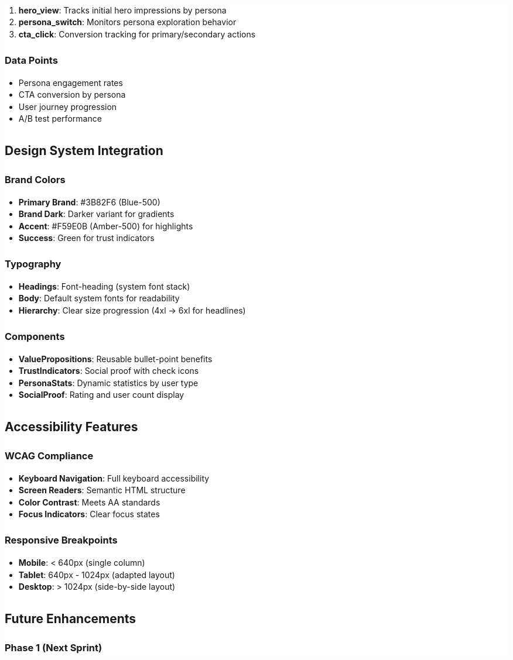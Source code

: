 1. **hero_view**: Tracks initial hero impressions by persona
2. **persona_switch**: Monitors persona exploration behavior
3. **cta_click**: Conversion tracking for primary/secondary actions

### Data Points

- Persona engagement rates
- CTA conversion by persona
- User journey progression
- A/B test performance

## Design System Integration

### Brand Colors

- **Primary Brand**: #3B82F6 (Blue-500)
- **Brand Dark**: Darker variant for gradients
- **Accent**: #F59E0B (Amber-500) for highlights
- **Success**: Green for trust indicators

### Typography

- **Headings**: Font-heading (system font stack)
- **Body**: Default system fonts for readability
- **Hierarchy**: Clear size progression (4xl → 6xl for headlines)

### Components

- **ValuePropositions**: Reusable bullet-point benefits
- **TrustIndicators**: Social proof with check icons
- **PersonaStats**: Dynamic statistics by user type
- **SocialProof**: Rating and user count display

## Accessibility Features

### WCAG Compliance

- **Keyboard Navigation**: Full keyboard accessibility
- **Screen Readers**: Semantic HTML structure
- **Color Contrast**: Meets AA standards
- **Focus Indicators**: Clear focus states

### Responsive Breakpoints

- **Mobile**: < 640px (single column)
- **Tablet**: 640px - 1024px (adapted layout)
- **Desktop**: > 1024px (side-by-side layout)

## Future Enhancements

### Phase 1 (Next Sprint)
